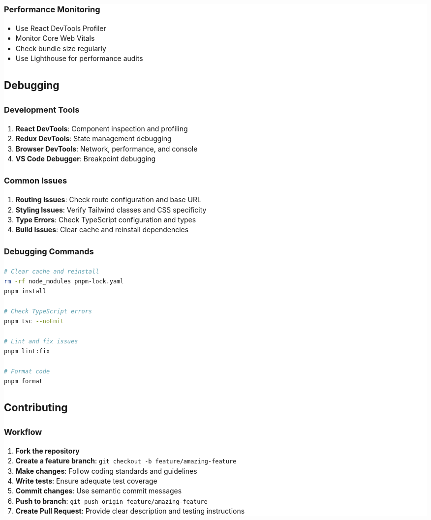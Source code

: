 ### Performance Monitoring

- Use React DevTools Profiler
- Monitor Core Web Vitals
- Check bundle size regularly
- Use Lighthouse for performance audits

## Debugging

### Development Tools

1. **React DevTools**: Component inspection and profiling
2. **Redux DevTools**: State management debugging
3. **Browser DevTools**: Network, performance, and console
4. **VS Code Debugger**: Breakpoint debugging

### Common Issues

1. **Routing Issues**: Check route configuration and base URL
2. **Styling Issues**: Verify Tailwind classes and CSS specificity
3. **Type Errors**: Check TypeScript configuration and types
4. **Build Issues**: Clear cache and reinstall dependencies

### Debugging Commands

```bash
# Clear cache and reinstall
rm -rf node_modules pnpm-lock.yaml
pnpm install

# Check TypeScript errors
pnpm tsc --noEmit

# Lint and fix issues
pnpm lint:fix

# Format code
pnpm format
```

## Contributing

### Workflow

1. **Fork the repository**
2. **Create a feature branch**: `git checkout -b feature/amazing-feature`
3. **Make changes**: Follow coding standards and guidelines
4. **Write tests**: Ensure adequate test coverage
5. **Commit changes**: Use semantic commit messages
6. **Push to branch**: `git push origin feature/amazing-feature`
7. **Create Pull Request**: Provide clear description and testing instructions
